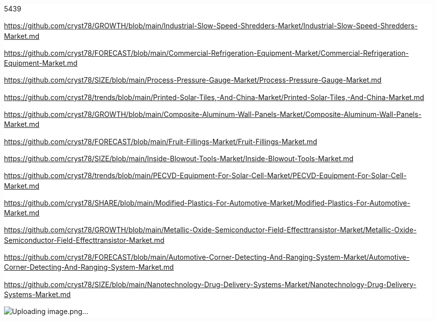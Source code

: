 5439</p><p><a href="https://github.com/cryst78/GROWTH/blob/main/Industrial-Slow-Speed-Shredders-Market/Industrial-Slow-Speed-Shredders-Market.md">https://github.com/cryst78/GROWTH/blob/main/Industrial-Slow-Speed-Shredders-Market/Industrial-Slow-Speed-Shredders-Market.md</a></p><p><a href="https://github.com/cryst78/FORECAST/blob/main/Commercial-Refrigeration-Equipment-Market/Commercial-Refrigeration-Equipment-Market.md">https://github.com/cryst78/FORECAST/blob/main/Commercial-Refrigeration-Equipment-Market/Commercial-Refrigeration-Equipment-Market.md</a></p><p><a href="https://github.com/cryst78/SIZE/blob/main/Process-Pressure-Gauge-Market/Process-Pressure-Gauge-Market.md">https://github.com/cryst78/SIZE/blob/main/Process-Pressure-Gauge-Market/Process-Pressure-Gauge-Market.md</a></p><p><a href="https://github.com/cryst78/trends/blob/main/Printed-Solar-Tiles,-And-China-Market/Printed-Solar-Tiles,-And-China-Market.md">https://github.com/cryst78/trends/blob/main/Printed-Solar-Tiles,-And-China-Market/Printed-Solar-Tiles,-And-China-Market.md</a></p><p><a href="https://github.com/cryst78/GROWTH/blob/main/Composite-Aluminum-Wall-Panels-Market/Composite-Aluminum-Wall-Panels-Market.md">https://github.com/cryst78/GROWTH/blob/main/Composite-Aluminum-Wall-Panels-Market/Composite-Aluminum-Wall-Panels-Market.md</a></p><p><a href="https://github.com/cryst78/FORECAST/blob/main/Fruit-Fillings-Market/Fruit-Fillings-Market.md">https://github.com/cryst78/FORECAST/blob/main/Fruit-Fillings-Market/Fruit-Fillings-Market.md</a></p><p><a href="https://github.com/cryst78/SIZE/blob/main/Inside-Blowout-Tools-Market/Inside-Blowout-Tools-Market.md">https://github.com/cryst78/SIZE/blob/main/Inside-Blowout-Tools-Market/Inside-Blowout-Tools-Market.md</a></p><p><a href="https://github.com/cryst78/trends/blob/main/PECVD-Equipment-For-Solar-Cell-Market/PECVD-Equipment-For-Solar-Cell-Market.md">https://github.com/cryst78/trends/blob/main/PECVD-Equipment-For-Solar-Cell-Market/PECVD-Equipment-For-Solar-Cell-Market.md</a></p><p><a href="https://github.com/cryst78/SHARE/blob/main/Modified-Plastics-For-Automotive-Market/Modified-Plastics-For-Automotive-Market.md">https://github.com/cryst78/SHARE/blob/main/Modified-Plastics-For-Automotive-Market/Modified-Plastics-For-Automotive-Market.md</a></p><p><a href="https://github.com/cryst78/GROWTH/blob/main/Metallic-Oxide-Semiconductor-Field-Effecttransistor-Market/Metallic-Oxide-Semiconductor-Field-Effecttransistor-Market.md">https://github.com/cryst78/GROWTH/blob/main/Metallic-Oxide-Semiconductor-Field-Effecttransistor-Market/Metallic-Oxide-Semiconductor-Field-Effecttransistor-Market.md</a></p><p><a href="https://github.com/cryst78/FORECAST/blob/main/Automotive-Corner-Detecting-And-Ranging-System-Market/Automotive-Corner-Detecting-And-Ranging-System-Market.md">https://github.com/cryst78/FORECAST/blob/main/Automotive-Corner-Detecting-And-Ranging-System-Market/Automotive-Corner-Detecting-And-Ranging-System-Market.md</a></p><p><a href="https://github.com/cryst78/SIZE/blob/main/Nanotechnology-Drug-Delivery-Systems-Market/Nanotechnology-Drug-Delivery-Systems-Market.md">https://github.com/cryst78/SIZE/blob/main/Nanotechnology-Drug-Delivery-Systems-Market/Nanotechnology-Drug-Delivery-Systems-Market.md</a></p>
![Uploading image.png…]()
